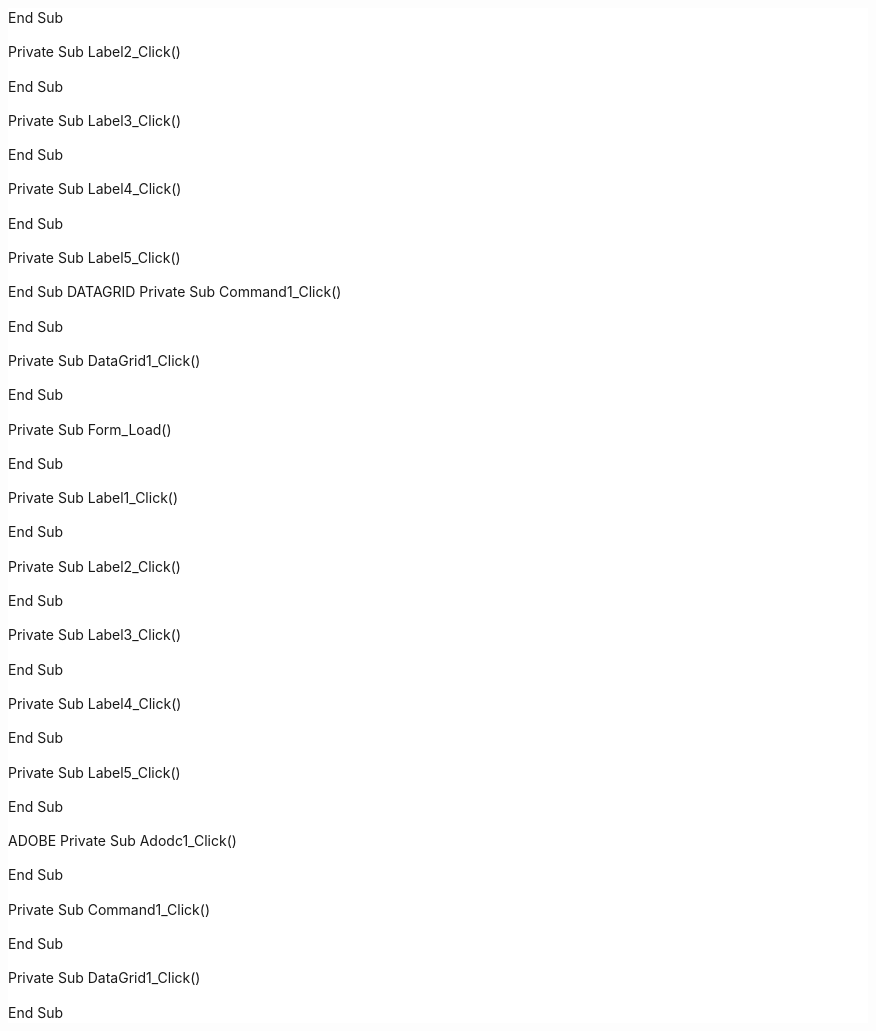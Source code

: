 End Sub

Private Sub Label2_Click()

End Sub

Private Sub Label3_Click()

End Sub

Private Sub Label4_Click()

End Sub

Private Sub Label5_Click()

End Sub
DATAGRID
Private Sub Command1_Click()

End Sub

Private Sub DataGrid1_Click()

End Sub

Private Sub Form_Load()

End Sub

Private Sub Label1_Click()

End Sub

Private Sub Label2_Click()

End Sub

Private Sub Label3_Click()

End Sub

Private Sub Label4_Click()

End Sub

Private Sub Label5_Click()

End Sub



ADOBE
Private Sub Adodc1_Click()

End Sub

Private Sub Command1_Click()

End Sub

Private Sub DataGrid1_Click()

End Sub

